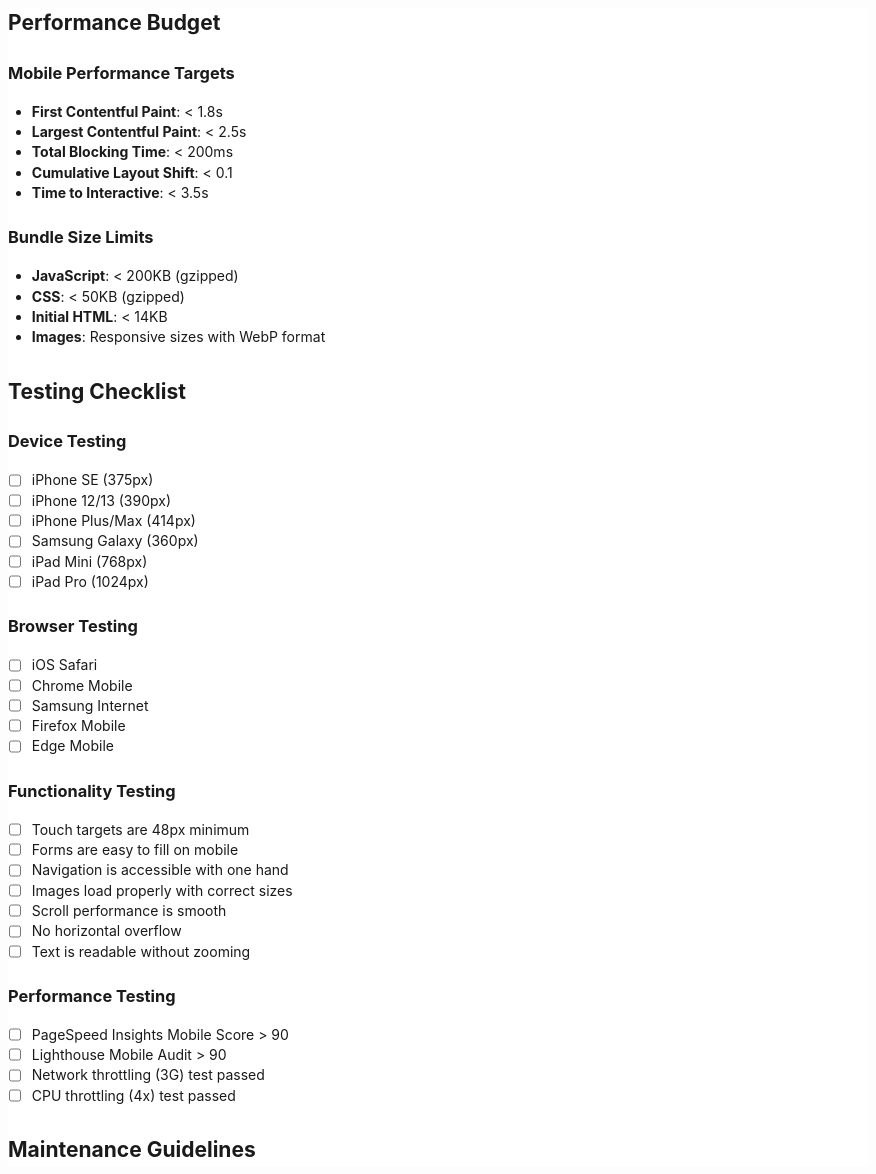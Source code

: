 ## Performance Budget

### Mobile Performance Targets
- **First Contentful Paint**: < 1.8s
- **Largest Contentful Paint**: < 2.5s
- **Total Blocking Time**: < 200ms
- **Cumulative Layout Shift**: < 0.1
- **Time to Interactive**: < 3.5s

### Bundle Size Limits
- **JavaScript**: < 200KB (gzipped)
- **CSS**: < 50KB (gzipped)
- **Initial HTML**: < 14KB
- **Images**: Responsive sizes with WebP format

## Testing Checklist

### Device Testing
- [ ] iPhone SE (375px)
- [ ] iPhone 12/13 (390px)
- [ ] iPhone Plus/Max (414px)
- [ ] Samsung Galaxy (360px)
- [ ] iPad Mini (768px)
- [ ] iPad Pro (1024px)

### Browser Testing
- [ ] iOS Safari
- [ ] Chrome Mobile
- [ ] Samsung Internet
- [ ] Firefox Mobile
- [ ] Edge Mobile

### Functionality Testing
- [ ] Touch targets are 48px minimum
- [ ] Forms are easy to fill on mobile
- [ ] Navigation is accessible with one hand
- [ ] Images load properly with correct sizes
- [ ] Scroll performance is smooth
- [ ] No horizontal overflow
- [ ] Text is readable without zooming

### Performance Testing
- [ ] PageSpeed Insights Mobile Score > 90
- [ ] Lighthouse Mobile Audit > 90
- [ ] Network throttling (3G) test passed
- [ ] CPU throttling (4x) test passed

## Maintenance Guidelines
